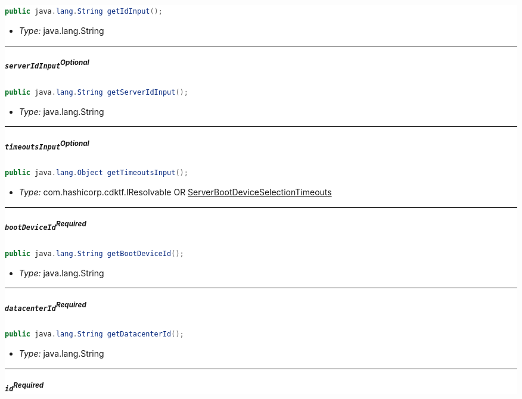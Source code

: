 ```java
public java.lang.String getIdInput();
```

- *Type:* java.lang.String

---

##### `serverIdInput`<sup>Optional</sup> <a name="serverIdInput" id="@cdktf/provider-ionoscloud.serverBootDeviceSelection.ServerBootDeviceSelection.property.serverIdInput"></a>

```java
public java.lang.String getServerIdInput();
```

- *Type:* java.lang.String

---

##### `timeoutsInput`<sup>Optional</sup> <a name="timeoutsInput" id="@cdktf/provider-ionoscloud.serverBootDeviceSelection.ServerBootDeviceSelection.property.timeoutsInput"></a>

```java
public java.lang.Object getTimeoutsInput();
```

- *Type:* com.hashicorp.cdktf.IResolvable OR <a href="#@cdktf/provider-ionoscloud.serverBootDeviceSelection.ServerBootDeviceSelectionTimeouts">ServerBootDeviceSelectionTimeouts</a>

---

##### `bootDeviceId`<sup>Required</sup> <a name="bootDeviceId" id="@cdktf/provider-ionoscloud.serverBootDeviceSelection.ServerBootDeviceSelection.property.bootDeviceId"></a>

```java
public java.lang.String getBootDeviceId();
```

- *Type:* java.lang.String

---

##### `datacenterId`<sup>Required</sup> <a name="datacenterId" id="@cdktf/provider-ionoscloud.serverBootDeviceSelection.ServerBootDeviceSelection.property.datacenterId"></a>

```java
public java.lang.String getDatacenterId();
```

- *Type:* java.lang.String

---

##### `id`<sup>Required</sup> <a name="id" id="@cdktf/provider-ionoscloud.serverBootDeviceSelection.ServerBootDeviceSelection.property.id"></a>
